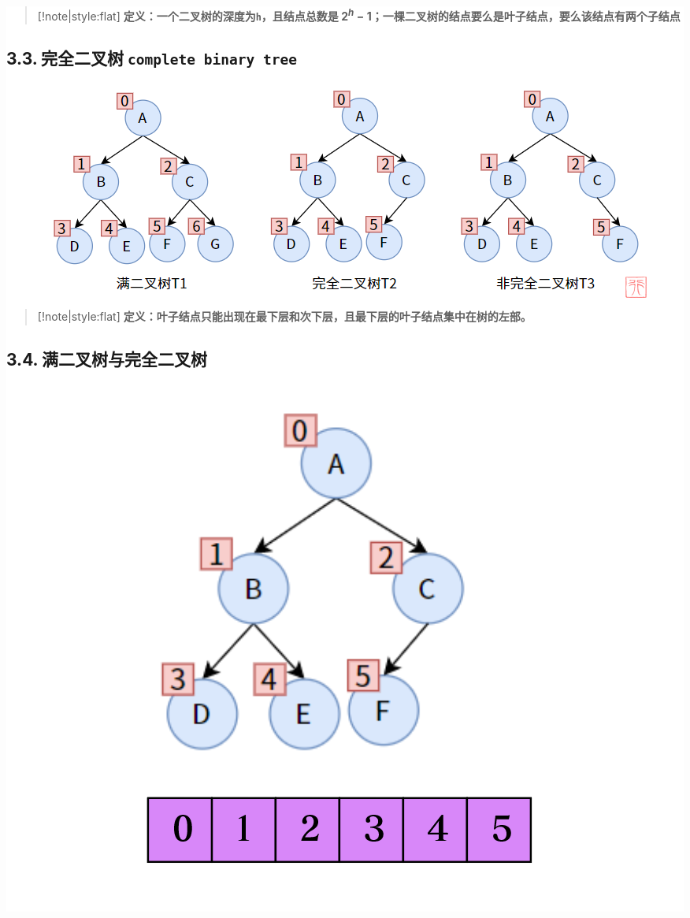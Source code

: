 > [!note|style:flat]
> **定义：一个二叉树的深度为`h`，且结点总数是 $2^h - 1$；一棵二叉树的结点要么是叶子结点，要么该结点有两个子结点**

## 3.3. 完全二叉树 `complete binary tree`

<p style="text-align:center;"><img src="../../image/cpp/completeBinaryTree.png" align="middle" /></p>

> [!note|style:flat]
> **定义：叶子结点只能出现在最下层和次下层，且最下层的叶子结点集中在树的左部。**

## 3.4. 满二叉树与完全二叉树

<p style="text-align:center;"><img src="../../image/cpp/storeComplete.png" align="middle" /></p>

